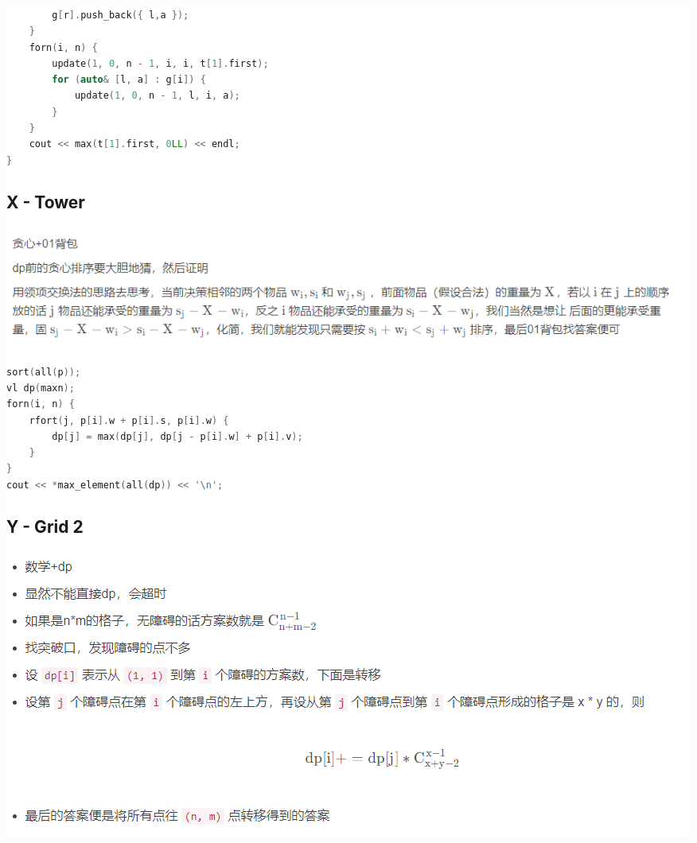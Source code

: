 ~~~C++
		g[r].push_back({ l,a });
	}
	forn(i, n) {
		update(1, 0, n - 1, i, i, t[1].first);
		for (auto& [l, a] : g[i]) {
			update(1, 0, n - 1, l, i, a);
		}
	}
	cout << max(t[1].first, 0LL) << endl;
}
~~~

## X - Tower

![image-20220909222916370](Algorithm.assets/image-20220909222916370.png)

~~~C++
sort(all(p));
vl dp(maxn);
forn(i, n) {
	rfort(j, p[i].w + p[i].s, p[i].w) {
		dp[j] = max(dp[j], dp[j - p[i].w] + p[i].v);
	}
}
cout << *max_element(all(dp)) << '\n';
~~~

## Y - Grid 2

![image-20220911183453639](Algorithm.assets/image-20220911183453639.png)

